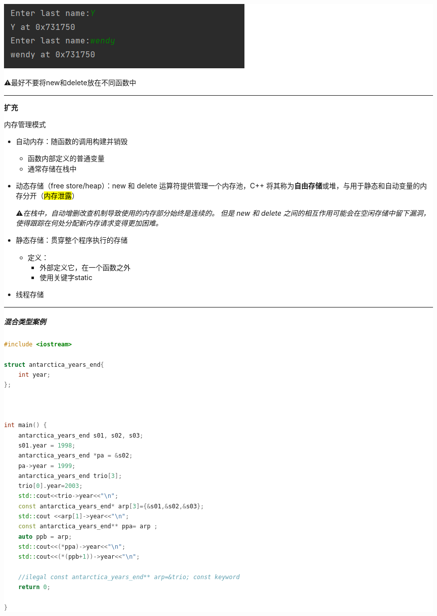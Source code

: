 ![image-20230227223108403](../img/image-20230227223108403.png)

:warning:最好不要将new和delete放在不同函数中

---

**扩充**

内存管理模式

- 自动内存：随函数的调用构建并销毁

  - 函数内部定义的普通变量
  - 通常存储在栈中

- 动态存储（free store/heap）：new 和 delete 运算符提供管理一个内存池，C++ 将其称为**自由存储**或堆，与用于静态和自动变量的内存分开（<mark>内存泄露</mark>）

  :warning:*在栈中，自动增删改查机制导致使用的内存部分始终是连续的。 但是 new 和 delete 之间的相互作用可能会在空闲存储中留下漏洞，使得跟踪在何处分配新内存请求变得更加困难。*

- 静态存储：贯穿整个程序执行的存储

  - 定义：
    - 外部定义它，在一个函数之外
    - 使用关键字static

- 线程存储

---



##### 混合类型案例

```c++
#include <iostream>

struct antarctica_years_end{
    int year;
};



int main() {
    antarctica_years_end s01, s02, s03;
    s01.year = 1998;
    antarctica_years_end *pa = &s02;
    pa->year = 1999;
    antarctica_years_end trio[3];
    trio[0].year=2003;
    std::cout<<trio->year<<"\n";
    const antarctica_years_end* arp[3]={&s01,&s02,&s03};
    std::cout <<arp[1]->year<<"\n";
    const antarctica_years_end** ppa= arp ;
    auto ppb = arp;
    std::cout<<(*ppa)->year<<"\n";
    std::cout<<(*(ppb+1))->year<<"\n";

    //ilegal const antarctica_years_end** arp=&trio; const keyword
    return 0;

}
```


[^strlen()]: 字符串长度，排除结尾的空字符
[^strcpy(dst,src)]: 将字符串复制到新内存，该函数将字符串的其余部分复制到数组之后的内存字节中，可以覆盖程序正在使用的其他内存。
[^strncpy()]: 第三个参数要复制的最大字符数，如果这个函数在到达字符串的末尾之前就没有可用空间，它就**不会添加空字符**。